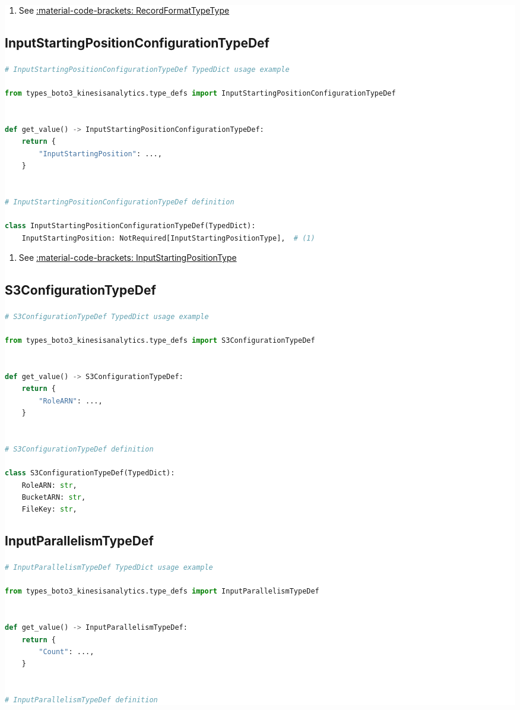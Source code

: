 
1. See [:material-code-brackets: RecordFormatTypeType](./literals.md#recordformattypetype)

## InputStartingPositionConfigurationTypeDef

```python
# InputStartingPositionConfigurationTypeDef TypedDict usage example

from types_boto3_kinesisanalytics.type_defs import InputStartingPositionConfigurationTypeDef


def get_value() -> InputStartingPositionConfigurationTypeDef:
    return {
        "InputStartingPosition": ...,
    }


# InputStartingPositionConfigurationTypeDef definition

class InputStartingPositionConfigurationTypeDef(TypedDict):
    InputStartingPosition: NotRequired[InputStartingPositionType],  # (1)
```

1. See [:material-code-brackets: InputStartingPositionType](./literals.md#inputstartingpositiontype)

## S3ConfigurationTypeDef

```python
# S3ConfigurationTypeDef TypedDict usage example

from types_boto3_kinesisanalytics.type_defs import S3ConfigurationTypeDef


def get_value() -> S3ConfigurationTypeDef:
    return {
        "RoleARN": ...,
    }


# S3ConfigurationTypeDef definition

class S3ConfigurationTypeDef(TypedDict):
    RoleARN: str,
    BucketARN: str,
    FileKey: str,
```


## InputParallelismTypeDef

```python
# InputParallelismTypeDef TypedDict usage example

from types_boto3_kinesisanalytics.type_defs import InputParallelismTypeDef


def get_value() -> InputParallelismTypeDef:
    return {
        "Count": ...,
    }


# InputParallelismTypeDef definition

```